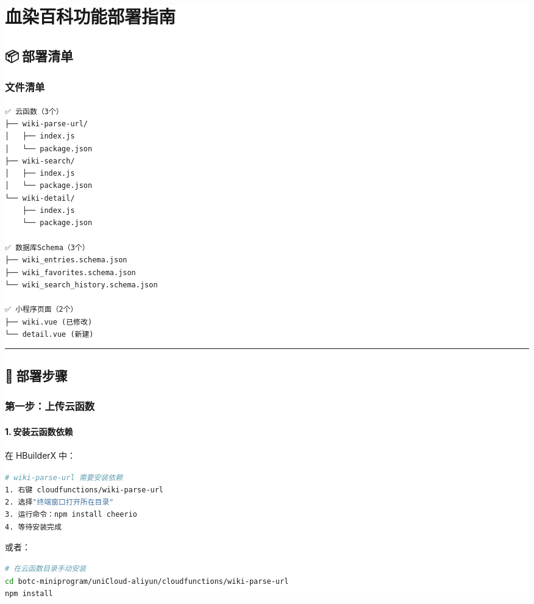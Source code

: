 # 血染百科功能部署指南

## 📦 部署清单

### 文件清单
```
✅ 云函数（3个）
├── wiki-parse-url/
│   ├── index.js
│   └── package.json
├── wiki-search/
│   ├── index.js
│   └── package.json
└── wiki-detail/
    ├── index.js
    └── package.json

✅ 数据库Schema（3个）
├── wiki_entries.schema.json
├── wiki_favorites.schema.json
└── wiki_search_history.schema.json

✅ 小程序页面（2个）
├── wiki.vue (已修改)
└── detail.vue (新建)
```

---

## 🚀 部署步骤

### 第一步：上传云函数

#### 1. 安装云函数依赖

在 HBuilderX 中：

```bash
# wiki-parse-url 需要安装依赖
1. 右键 cloudfunctions/wiki-parse-url
2. 选择"终端窗口打开所在目录"
3. 运行命令：npm install cheerio
4. 等待安装完成
```

或者：

```bash
# 在云函数目录手动安装
cd botc-miniprogram/uniCloud-aliyun/cloudfunctions/wiki-parse-url
npm install
```
